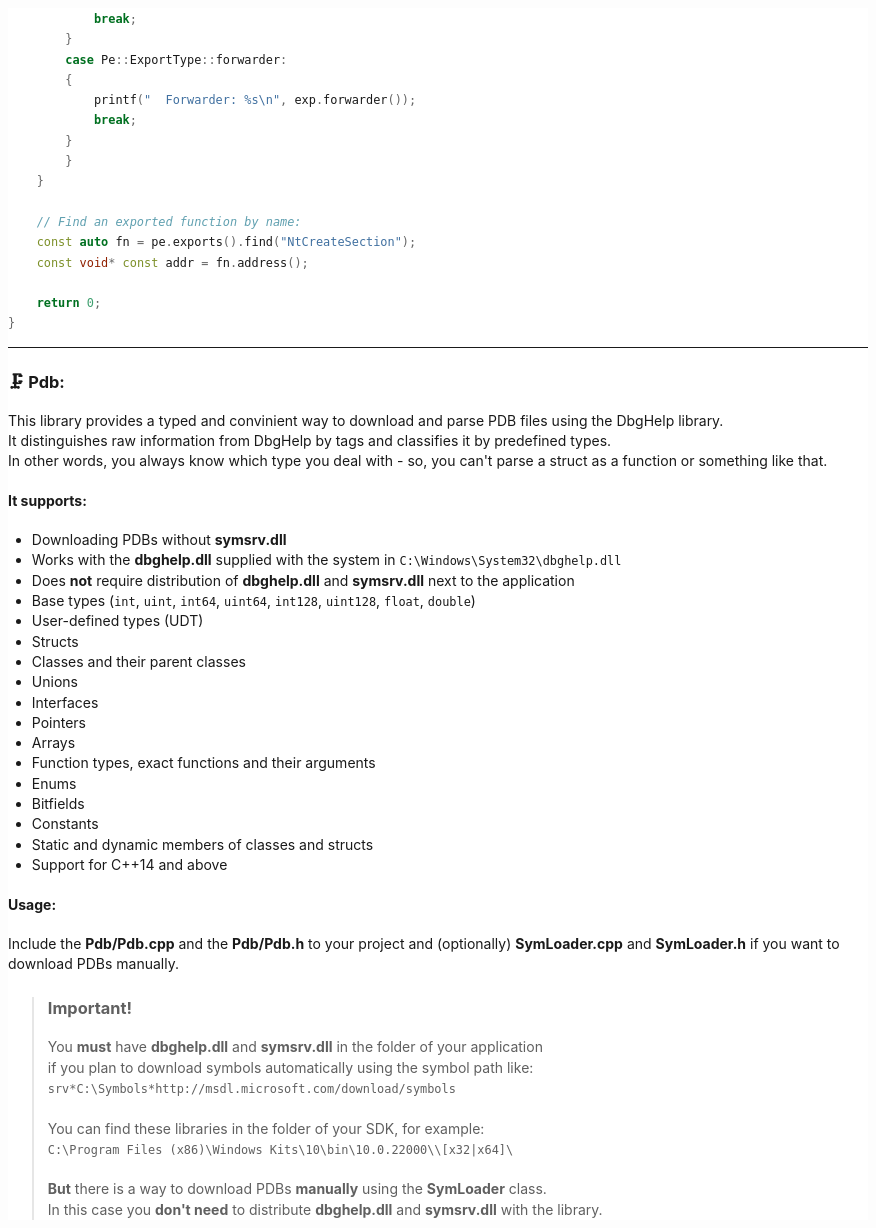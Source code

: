 ```cpp
            break;
        }
        case Pe::ExportType::forwarder:
        {
            printf("  Forwarder: %s\n", exp.forwarder());
            break;
        }
        }
    }

    // Find an exported function by name:
    const auto fn = pe.exports().find("NtCreateSection");
    const void* const addr = fn.address();

    return 0;
}
```
---

### 🗜️ Pdb:
This library provides a typed and convinient way to download and parse PDB files using the DbgHelp library.  
It distinguishes raw information from DbgHelp by tags and classifies it by predefined types.  
In other words, you always know which type you deal with - so, you can't parse a struct as a function or something like that.  
#### It supports:
* Downloading PDBs without **symsrv.dll**
* Works with the **dbghelp.dll** supplied with the system in `C:\Windows\System32\dbghelp.dll`
* Does **not** require distribution of **dbghelp.dll** and **symsrv.dll** next to the application
* Base types (`int`, `uint`, `int64`, `uint64`, `int128`, `uint128`, `float`, `double`)
* User-defined types (UDT)
* Structs
* Classes and their parent classes
* Unions
* Interfaces
* Pointers
* Arrays
* Function types, exact functions and their arguments
* Enums
* Bitfields
* Constants
* Static and dynamic members of classes and structs
* Support for C++14 and above

#### Usage:  
Include the **Pdb/Pdb.cpp** and the **Pdb/Pdb.h** to your project and (optionally) **SymLoader.cpp** and **SymLoader.h** if you want to download PDBs manually.<br>
> ### Important!  
> You **must** have **dbghelp.dll** and **symsrv.dll** in the folder of your application  
> if you plan to download symbols automatically using the symbol path like:  
> `srv*C:\Symbols*http://msdl.microsoft.com/download/symbols`<br><br>
You can find these libraries in the folder of your SDK, for example:  
`C:\Program Files (x86)\Windows Kits\10\bin\10.0.22000\\[x32|x64]\`<br><br>
**But** there is a way to download PDBs **manually** using the **SymLoader** class.  
In this case you **don't need** to distribute **dbghelp.dll** and **symsrv.dll** with the library.
